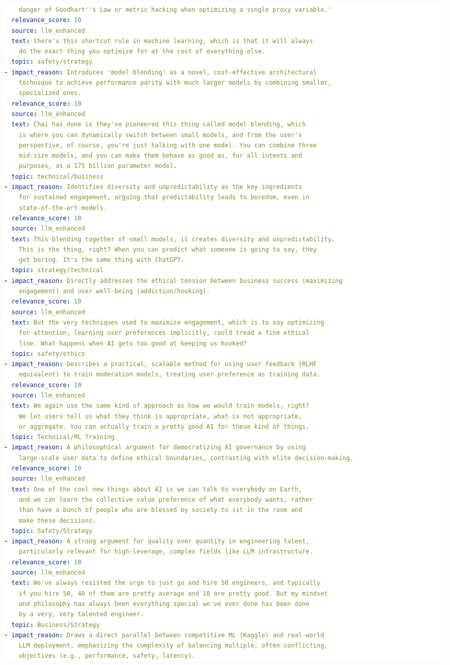 ```yaml
    danger of Goodhart''s Law or metric hacking when optimizing a single proxy variable.'
  relevance_score: 10
  source: llm_enhanced
  text: there's this shortcut rule in machine learning, which is that it will always
    do the exact thing you optimize for at the cost of everything else.
  topic: safety/strategy
- impact_reason: Introduces 'model blending' as a novel, cost-effective architectural
    technique to achieve performance parity with much larger models by combining smaller,
    specialized ones.
  relevance_score: 10
  source: llm_enhanced
  text: Chai has done is they've pioneered this thing called model blending, which
    is where you can dynamically switch between small models, and from the user's
    perspective, of course, you're just talking with one model. You can combine three
    mid-size models, and you can make them behave as good as, for all intents and
    purposes, as a 175 billion parameter model.
  topic: technical/business
- impact_reason: Identifies diversity and unpredictability as the key ingredients
    for sustained engagement, arguing that predictability leads to boredom, even in
    state-of-the-art models.
  relevance_score: 10
  source: llm_enhanced
  text: This blending together of small models, it creates diversity and unpredictability.
    This is the thing, right? When you can predict what someone is going to say, they
    get boring. It's the same thing with ChatGPT.
  topic: strategy/technical
- impact_reason: Directly addresses the ethical tension between business success (maximizing
    engagement) and user well-being (addiction/hooking).
  relevance_score: 10
  source: llm_enhanced
  text: But the very techniques used to maximize engagement, which is to say optimizing
    for attention, learning user preferences implicitly, could tread a fine ethical
    line. What happens when AI gets too good at keeping us hooked?
  topic: safety/ethics
- impact_reason: Describes a practical, scalable method for using user feedback (RLHF
    equivalent) to train moderation models, treating user preference as training data.
  relevance_score: 10
  source: llm_enhanced
  text: We again use the same kind of approach as how we would train models, right?
    We let users tell us what they think is appropriate, what is not appropriate,
    or aggregate. You can actually train a pretty good AI for these kind of things.
  topic: Technical/ML Training
- impact_reason: A philosophical argument for democratizing AI governance by using
    large-scale user data to define ethical boundaries, contrasting with elite decision-making.
  relevance_score: 10
  source: llm_enhanced
  text: One of the cool new things about AI is we can talk to everybody on Earth,
    and we can learn the collective value preference of what everybody wants, rather
    than have a bunch of people who are blessed by society to sit in the room and
    make these decisions.
  topic: Safety/Strategy
- impact_reason: A strong argument for quality over quantity in engineering talent,
    particularly relevant for high-leverage, complex fields like LLM infrastructure.
  relevance_score: 10
  source: llm_enhanced
  text: We've always resisted the urge to just go and hire 50 engineers, and typically
    if you hire 50, 40 of them are pretty average and 10 are pretty good. But my mindset
    and philosophy has always been everything special we've ever done has been done
    by a very, very talented engineer.
  topic: Business/Strategy
- impact_reason: Draws a direct parallel between competitive ML (Kaggle) and real-world
    LLM deployment, emphasizing the complexity of balancing multiple, often conflicting,
    objectives (e.g., performance, safety, latency).
```